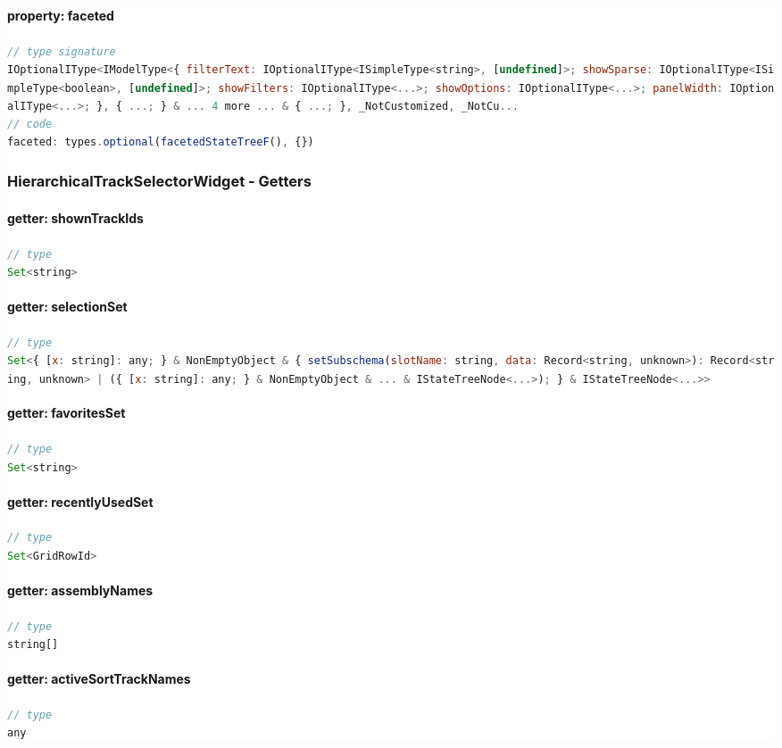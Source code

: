 #### property: faceted

```js
// type signature
IOptionalIType<IModelType<{ filterText: IOptionalIType<ISimpleType<string>, [undefined]>; showSparse: IOptionalIType<ISimpleType<boolean>, [undefined]>; showFilters: IOptionalIType<...>; showOptions: IOptionalIType<...>; panelWidth: IOptionalIType<...>; }, { ...; } & ... 4 more ... & { ...; }, _NotCustomized, _NotCu...
// code
faceted: types.optional(facetedStateTreeF(), {})
```

### HierarchicalTrackSelectorWidget - Getters

#### getter: shownTrackIds

```js
// type
Set<string>
```

#### getter: selectionSet

```js
// type
Set<{ [x: string]: any; } & NonEmptyObject & { setSubschema(slotName: string, data: Record<string, unknown>): Record<string, unknown> | ({ [x: string]: any; } & NonEmptyObject & ... & IStateTreeNode<...>); } & IStateTreeNode<...>>
```

#### getter: favoritesSet

```js
// type
Set<string>
```

#### getter: recentlyUsedSet

```js
// type
Set<GridRowId>
```

#### getter: assemblyNames

```js
// type
string[]
```

#### getter: activeSortTrackNames

```js
// type
any
```
